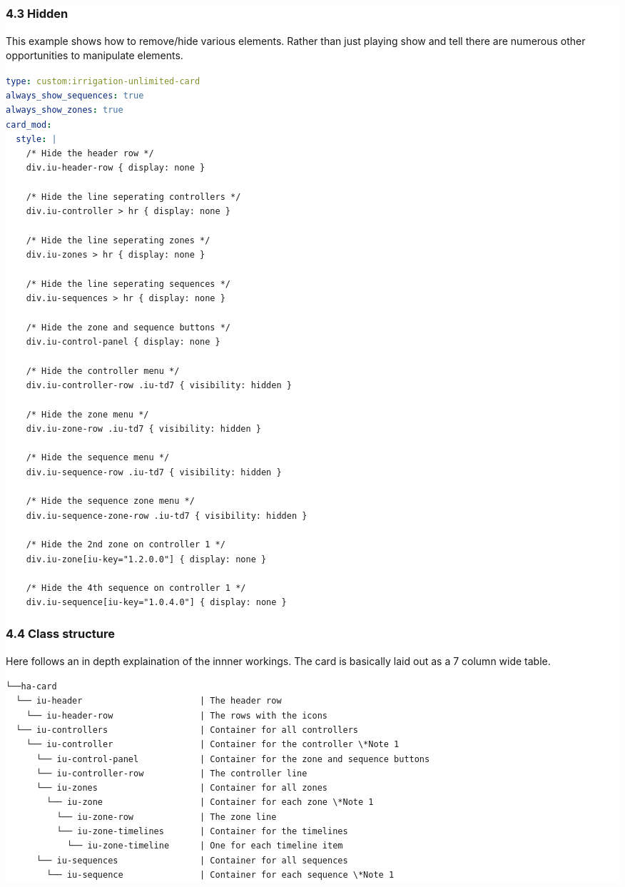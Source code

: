 ### 4.3 Hidden

This example shows how to remove/hide various elements. Rather than just playing show and tell there are numerous other opportunities to manipulate elements.

```yaml
type: custom:irrigation-unlimited-card
always_show_sequences: true
always_show_zones: true
card_mod:
  style: |
    /* Hide the header row */
    div.iu-header-row { display: none }

    /* Hide the line seperating controllers */
    div.iu-controller > hr { display: none }

    /* Hide the line seperating zones */
    div.iu-zones > hr { display: none }

    /* Hide the line seperating sequences */
    div.iu-sequences > hr { display: none }

    /* Hide the zone and sequence buttons */
    div.iu-control-panel { display: none }

    /* Hide the controller menu */
    div.iu-controller-row .iu-td7 { visibility: hidden }

    /* Hide the zone menu */
    div.iu-zone-row .iu-td7 { visibility: hidden }

    /* Hide the sequence menu */
    div.iu-sequence-row .iu-td7 { visibility: hidden }

    /* Hide the sequence zone menu */
    div.iu-sequence-zone-row .iu-td7 { visibility: hidden }

    /* Hide the 2nd zone on controller 1 */
    div.iu-zone[iu-key="1.2.0.0"] { display: none }

    /* Hide the 4th sequence on controller 1 */
    div.iu-sequence[iu-key="1.0.4.0"] { display: none }
```

### 4.4 Class structure

Here follows an in depth explaination of the innner workings. The card is basically laid out as a 7 column wide table.

```text
└──ha-card
  └── iu-header                       | The header row
    └── iu-header-row                 | The rows with the icons
  └── iu-controllers                  | Container for all controllers
    └── iu-controller                 | Container for the controller \*Note 1
      └── iu-control-panel            | Container for the zone and sequence buttons
      └── iu-controller-row           | The controller line
      └── iu-zones                    | Container for all zones
        └── iu-zone                   | Container for each zone \*Note 1
          └── iu-zone-row             | The zone line
          └── iu-zone-timelines       | Container for the timelines
            └── iu-zone-timeline      | One for each timeline item
      └── iu-sequences                | Container for all sequences
        └── iu-sequence               | Container for each sequence \*Note 1
```

[commits-shield]: https://img.shields.io/github/commit-activity/y/Vioneta/vioneta-irrigation-card?style=for-the-badge
[commits]: https://github.com/Vioneta/vioneta-irrigation-card/commits/master
[license-shield]: https://img.shields.io/github/license/Vioneta/vioneta-irrigation-card.svg?style=for-the-badge
[maintenance-shield]: https://img.shields.io/badge/maintainer-Vioneta%20Team%20%40Vioneta-blue.svg?style=for-the-badge
[releases-shield]: https://img.shields.io/github/release/Vioneta/vioneta-irrigation-card.svg?style=for-the-badge
[releases]: https://github.com/Vioneta/vioneta-irrigation-card/releases